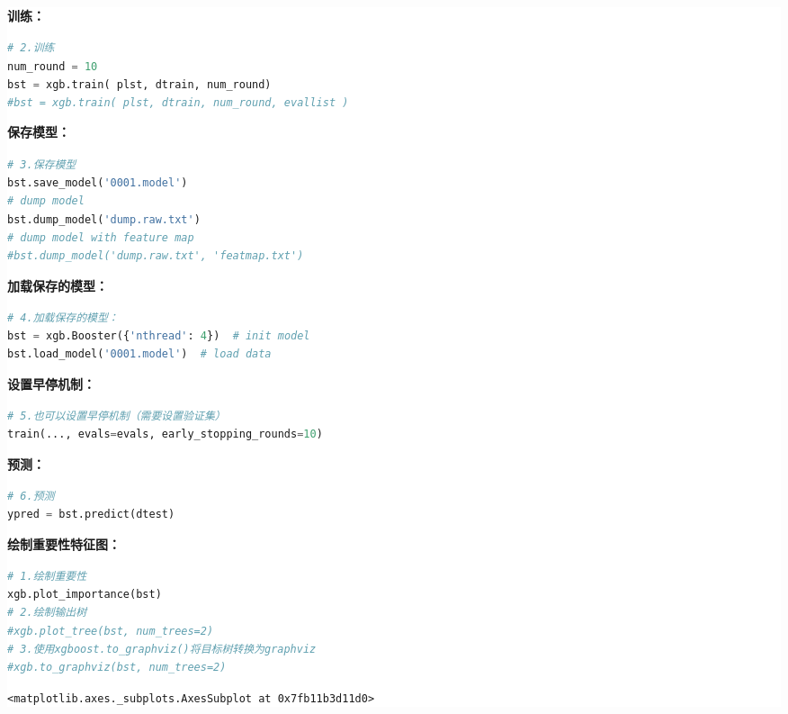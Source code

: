 **训练：**


```python
# 2.训练
num_round = 10
bst = xgb.train( plst, dtrain, num_round)
#bst = xgb.train( plst, dtrain, num_round, evallist )
```

**保存模型：**


```python
# 3.保存模型
bst.save_model('0001.model')
# dump model
bst.dump_model('dump.raw.txt')
# dump model with feature map
#bst.dump_model('dump.raw.txt', 'featmap.txt')
```

**加载保存的模型：**


```python
# 4.加载保存的模型：
bst = xgb.Booster({'nthread': 4})  # init model
bst.load_model('0001.model')  # load data
```

**设置早停机制：**


```python
# 5.也可以设置早停机制（需要设置验证集）
train(..., evals=evals, early_stopping_rounds=10)
```

**预测：**


```python
# 6.预测
ypred = bst.predict(dtest)
```

**绘制重要性特征图：**


```python
# 1.绘制重要性
xgb.plot_importance(bst)
# 2.绘制输出树
#xgb.plot_tree(bst, num_trees=2)
# 3.使用xgboost.to_graphviz()将目标树转换为graphviz
#xgb.to_graphviz(bst, num_trees=2)
```




    <matplotlib.axes._subplots.AxesSubplot at 0x7fb11b3d11d0>
